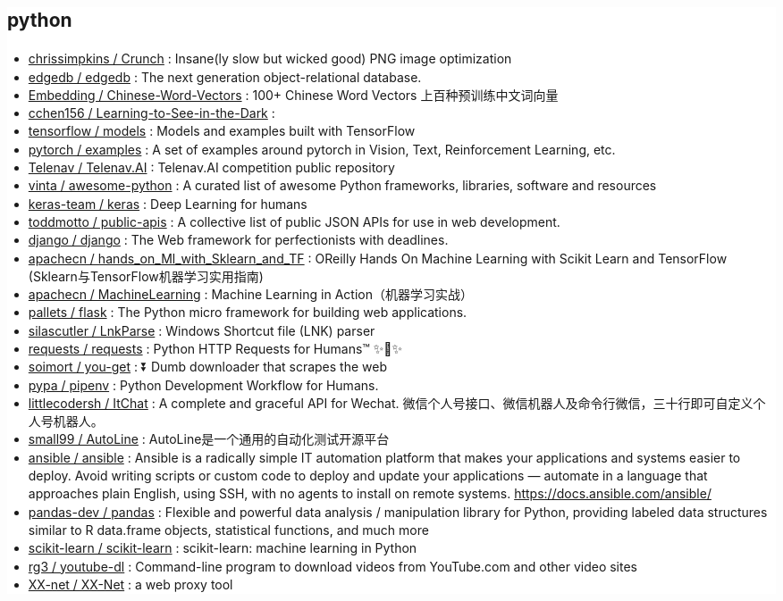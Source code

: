 ## python

- [chrissimpkins / Crunch](https://github.com/chrissimpkins/Crunch) : Insane(ly slow but wicked good) PNG image optimization
- [edgedb / edgedb](https://github.com/edgedb/edgedb) : The next generation object-relational database.
- [Embedding / Chinese-Word-Vectors](https://github.com/Embedding/Chinese-Word-Vectors) : 100+ Chinese Word Vectors 上百种预训练中文词向量
- [cchen156 / Learning-to-See-in-the-Dark](https://github.com/cchen156/Learning-to-See-in-the-Dark) : 
- [tensorflow / models](https://github.com/tensorflow/models) : Models and examples built with TensorFlow
- [pytorch / examples](https://github.com/pytorch/examples) : A set of examples around pytorch in Vision, Text, Reinforcement Learning, etc.
- [Telenav / Telenav.AI](https://github.com/Telenav/Telenav.AI) : Telenav.AI competition public repository
- [vinta / awesome-python](https://github.com/vinta/awesome-python) : A curated list of awesome Python frameworks, libraries, software and resources
- [keras-team / keras](https://github.com/keras-team/keras) : Deep Learning for humans
- [toddmotto / public-apis](https://github.com/toddmotto/public-apis) : A collective list of public JSON APIs for use in web development.
- [django / django](https://github.com/django/django) : The Web framework for perfectionists with deadlines.
- [apachecn / hands_on_Ml_with_Sklearn_and_TF](https://github.com/apachecn/hands_on_Ml_with_Sklearn_and_TF) : OReilly Hands On Machine Learning with Scikit Learn and TensorFlow (Sklearn与TensorFlow机器学习实用指南)
- [apachecn / MachineLearning](https://github.com/apachecn/MachineLearning) : Machine Learning in Action（机器学习实战）
- [pallets / flask](https://github.com/pallets/flask) : The Python micro framework for building web applications.
- [silascutler / LnkParse](https://github.com/silascutler/LnkParse) : Windows Shortcut file (LNK) parser
- [requests / requests](https://github.com/requests/requests) : Python HTTP Requests for Humans™ ✨🍰✨
- [soimort / you-get](https://github.com/soimort/you-get) : ⏬ Dumb downloader that scrapes the web
- [pypa / pipenv](https://github.com/pypa/pipenv) : Python Development Workflow for Humans.
- [littlecodersh / ItChat](https://github.com/littlecodersh/ItChat) : A complete and graceful API for Wechat. 微信个人号接口、微信机器人及命令行微信，三十行即可自定义个人号机器人。
- [small99 / AutoLine](https://github.com/small99/AutoLine) : AutoLine是一个通用的自动化测试开源平台
- [ansible / ansible](https://github.com/ansible/ansible) : Ansible is a radically simple IT automation platform that makes your applications and systems easier to deploy. Avoid writing scripts or custom code to deploy and update your applications — automate in a language that approaches plain English, using SSH, with no agents to install on remote systems. https://docs.ansible.com/ansible/
- [pandas-dev / pandas](https://github.com/pandas-dev/pandas) : Flexible and powerful data analysis / manipulation library for Python, providing labeled data structures similar to R data.frame objects, statistical functions, and much more
- [scikit-learn / scikit-learn](https://github.com/scikit-learn/scikit-learn) : scikit-learn: machine learning in Python
- [rg3 / youtube-dl](https://github.com/rg3/youtube-dl) : Command-line program to download videos from YouTube.com and other video sites
- [XX-net / XX-Net](https://github.com/XX-net/XX-Net) : a web proxy tool
